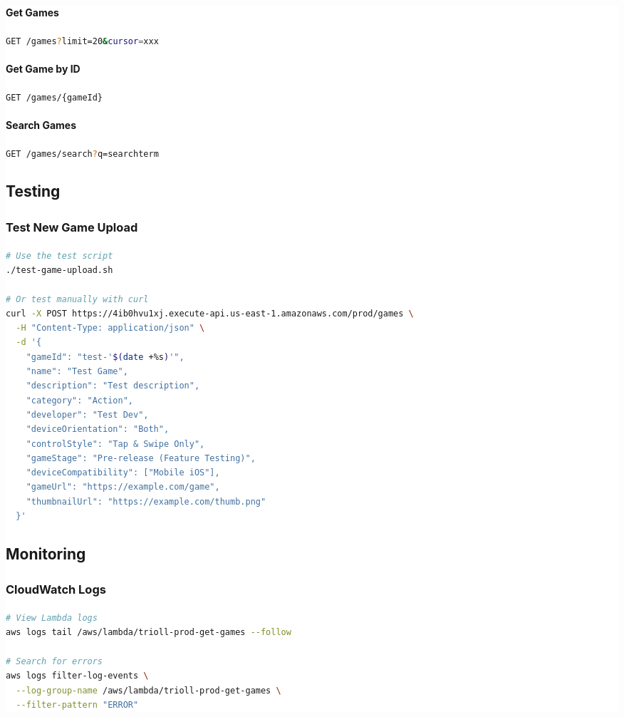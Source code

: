 #### Get Games
```bash
GET /games?limit=20&cursor=xxx
```

#### Get Game by ID
```bash
GET /games/{gameId}
```

#### Search Games
```bash
GET /games/search?q=searchterm
```

## Testing

### Test New Game Upload
```bash
# Use the test script
./test-game-upload.sh

# Or test manually with curl
curl -X POST https://4ib0hvu1xj.execute-api.us-east-1.amazonaws.com/prod/games \
  -H "Content-Type: application/json" \
  -d '{
    "gameId": "test-'$(date +%s)'",
    "name": "Test Game",
    "description": "Test description",
    "category": "Action",
    "developer": "Test Dev",
    "deviceOrientation": "Both",
    "controlStyle": "Tap & Swipe Only",
    "gameStage": "Pre-release (Feature Testing)",
    "deviceCompatibility": ["Mobile iOS"],
    "gameUrl": "https://example.com/game",
    "thumbnailUrl": "https://example.com/thumb.png"
  }'
```

## Monitoring

### CloudWatch Logs
```bash
# View Lambda logs
aws logs tail /aws/lambda/trioll-prod-get-games --follow

# Search for errors
aws logs filter-log-events \
  --log-group-name /aws/lambda/trioll-prod-get-games \
  --filter-pattern "ERROR"
```
